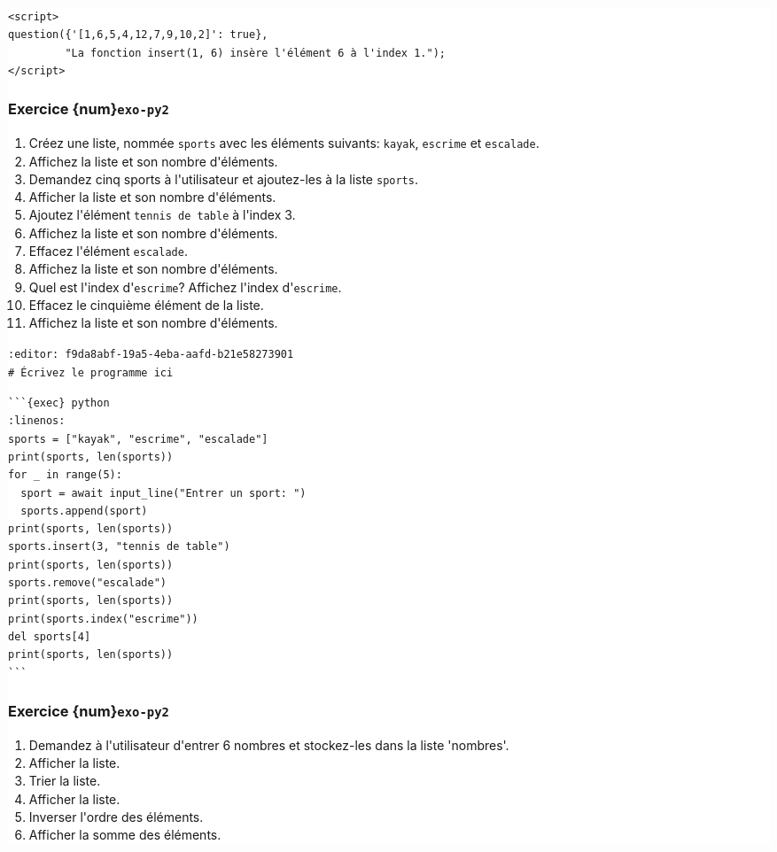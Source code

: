     <script>
    question({'[1,6,5,4,12,7,9,10,2]': true},
             "La fonction insert(1, 6) insère l'élément 6 à l'index 1.");
    </script>

### Exercice {num}`exo-py2`

1.  Créez une liste, nommée `sports` avec les éléments suivants: `kayak`,
    `escrime` et `escalade`.
2.  Affichez la liste et son nombre d'éléments.
3.  Demandez cinq sports à l'utilisateur et ajoutez-les à la liste `sports`.
4.  Afficher la liste et son nombre d'éléments.
5.  Ajoutez l'élément `tennis de table` à l'index 3.
6.  Affichez la liste et son nombre d'éléments.
7.  Effacez l'élément `escalade`.
8.  Affichez la liste et son nombre d'éléments.
9.  Quel est l'index d'`escrime`? Affichez l'index d'`escrime`.
10. Effacez le cinquième élément de la liste.
11. Affichez la liste et son nombre d'éléments.

```{exec} python
:editor: f9da8abf-19a5-4eba-aafd-b21e58273901
# Écrivez le programme ici
```

````{solution}
```{exec} python
:linenos:
sports = ["kayak", "escrime", "escalade"]
print(sports, len(sports))
for _ in range(5):
  sport = await input_line("Entrer un sport: ")
  sports.append(sport)
print(sports, len(sports))
sports.insert(3, "tennis de table")
print(sports, len(sports))
sports.remove("escalade")
print(sports, len(sports))
print(sports.index("escrime"))
del sports[4]
print(sports, len(sports))
```
````

### Exercice {num}`exo-py2`

1.  Demandez à l'utilisateur d'entrer 6 nombres et stockez-les dans la liste
    'nombres'.
2.  Afficher la liste.
3.  Trier la liste.
4.  Afficher la liste.
5.  Inverser l'ordre des éléments.
6.  Afficher la somme des éléments.
